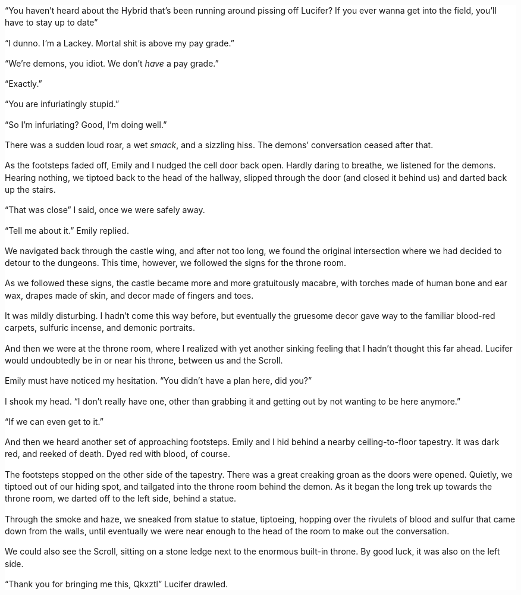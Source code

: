 “You haven’t heard about the Hybrid that’s been running around pissing off Lucifer?  If you ever wanna get into the field, you’ll have to stay up to date”

“I dunno. I’m a Lackey. Mortal shit is above my pay grade.”

“We’re demons, you idiot. We don’t *have* a pay grade.”

“Exactly.”

“You are infuriatingly stupid.”

“So I’m infuriating? Good, I’m doing well.”

There was a sudden loud roar, a wet *smack*, and a sizzling hiss. The demons’ conversation ceased after that.

As the footsteps faded off, Emily and I nudged the cell door back open. Hardly daring to breathe, we listened for the demons. Hearing nothing, we tiptoed back to the head of the hallway, slipped through the door (and closed it behind us) and darted back up the stairs.

“That was close” I said, once we were safely away.

“Tell me about it.” Emily replied.

We navigated back through the castle wing, and after not too long, we found the original intersection where we had decided to detour to the dungeons. This time, however, we followed the signs for the throne room.

As we followed these signs, the castle became more and more gratuitously macabre, with torches made of human bone and ear wax, drapes made of skin, and decor made of fingers and toes.

It was mildly disturbing. I hadn’t come this way before, but eventually the gruesome decor gave way to the familiar blood-red carpets, sulfuric incense, and demonic portraits.

And then we were at the throne room, where I realized with yet another sinking feeling that I hadn’t thought this far ahead. Lucifer would undoubtedly be in or near his throne, between us and the Scroll.

Emily must have noticed my hesitation. “You didn’t have a plan here, did you?”

I shook my head. “I don’t really have one, other than grabbing it and getting out by not wanting to be here anymore.”

“If we can even get to it.”

And then we heard another set of approaching footsteps. Emily and I hid behind a nearby ceiling-to-floor tapestry. It was dark red, and reeked of death. Dyed red with blood, of course.

The footsteps stopped on the other side of the tapestry. There was a great creaking groan as the doors were opened. Quietly, we tiptoed out of our hiding spot, and tailgated into the throne room behind the demon. As it began the long trek up towards the throne room, we darted off to the left side, behind a statue.

Through the smoke and haze, we sneaked from statue to statue, tiptoeing, hopping over the rivulets of blood and sulfur that came down from the walls, until eventually we were near enough to the head of the room to make out the conversation.

We could also see the Scroll, sitting on a stone ledge next to the enormous built-in throne. By good luck, it was also on the left side.

“Thank you for bringing me this, Qkxztl” Lucifer drawled.
